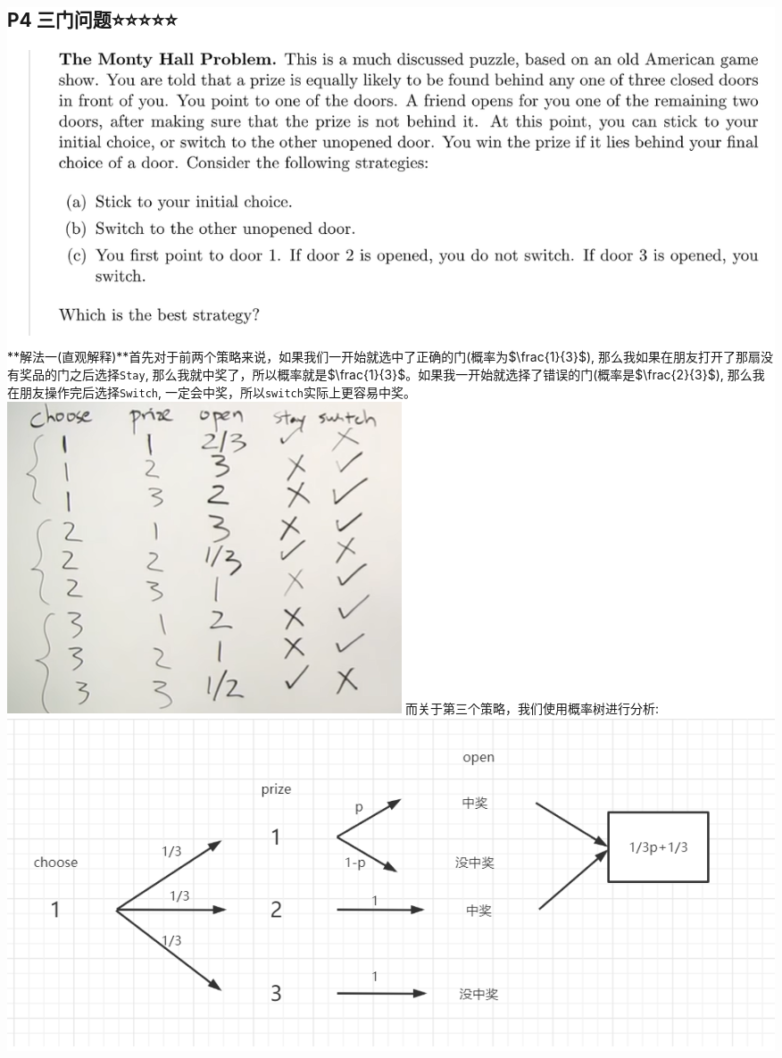 ## P4 三门问题⭐⭐⭐⭐⭐
> ![image.png](./高阶知识点和练习.assets/20230302_2041264887.png)

**解法一(直观解释)**首先对于前两个策略来说，如果我们一开始就选中了正确的门(概率为$\frac{1}{3}$), 那么我如果在朋友打开了那扇没有奖品的门之后选择`Stay`, 那么我就中奖了，所以概率就是$\frac{1}{3}$。如果我一开始就选择了错误的门(概率是$\frac{2}{3}$), 那么我在朋友操作完后选择`Switch`, 一定会中奖，所以`switch`实际上更容易中奖。
![image.png](./高阶知识点和练习.assets/20230302_2041262016.png) 
而关于第三个策略，我们使用概率树进行分析:
![image.png](./高阶知识点和练习.assets/20230302_2041269626.png)